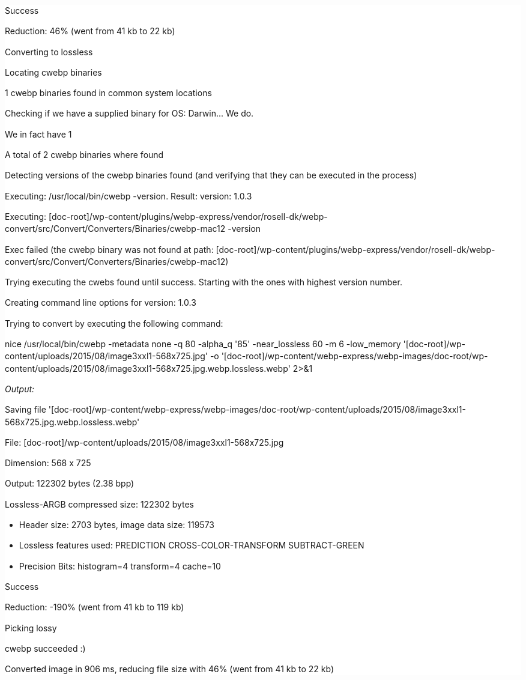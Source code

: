 Success

Reduction: 46% (went from 41 kb to 22 kb)


Converting to lossless

Locating cwebp binaries

1 cwebp binaries found in common system locations

Checking if we have a supplied binary for OS: Darwin... We do.

We in fact have 1

A total of 2 cwebp binaries where found

Detecting versions of the cwebp binaries found (and verifying that they can be executed in the process)

Executing: /usr/local/bin/cwebp -version. Result: version: 1.0.3

Executing: [doc-root]/wp-content/plugins/webp-express/vendor/rosell-dk/webp-convert/src/Convert/Converters/Binaries/cwebp-mac12 -version

Exec failed (the cwebp binary was not found at path: [doc-root]/wp-content/plugins/webp-express/vendor/rosell-dk/webp-convert/src/Convert/Converters/Binaries/cwebp-mac12)

Trying executing the cwebs found until success. Starting with the ones with highest version number.

Creating command line options for version: 1.0.3

Trying to convert by executing the following command:

nice /usr/local/bin/cwebp -metadata none -q 80 -alpha_q '85' -near_lossless 60 -m 6 -low_memory '[doc-root]/wp-content/uploads/2015/08/image3xxl1-568x725.jpg' -o '[doc-root]/wp-content/webp-express/webp-images/doc-root/wp-content/uploads/2015/08/image3xxl1-568x725.jpg.webp.lossless.webp' 2>&1


*Output:* 

Saving file '[doc-root]/wp-content/webp-express/webp-images/doc-root/wp-content/uploads/2015/08/image3xxl1-568x725.jpg.webp.lossless.webp'

File:      [doc-root]/wp-content/uploads/2015/08/image3xxl1-568x725.jpg

Dimension: 568 x 725

Output:    122302 bytes (2.38 bpp)

Lossless-ARGB compressed size: 122302 bytes

  * Header size: 2703 bytes, image data size: 119573

  * Lossless features used: PREDICTION CROSS-COLOR-TRANSFORM SUBTRACT-GREEN

  * Precision Bits: histogram=4 transform=4 cache=10


Success

Reduction: -190% (went from 41 kb to 119 kb)


Picking lossy

cwebp succeeded :)


Converted image in 906 ms, reducing file size with 46% (went from 41 kb to 22 kb)

